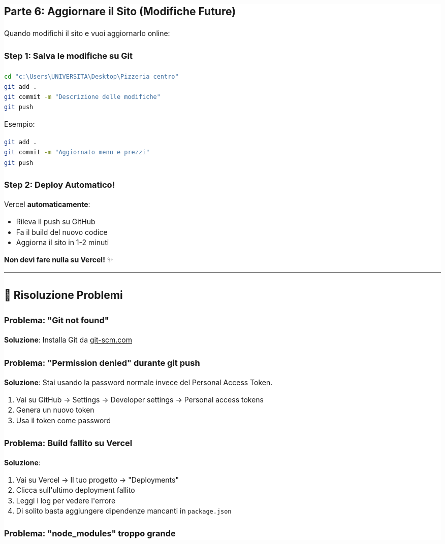 
## Parte 6: Aggiornare il Sito (Modifiche Future)

Quando modifichi il sito e vuoi aggiornarlo online:

### Step 1: Salva le modifiche su Git

```bash
cd "c:\Users\UNIVERSITA\Desktop\Pizzeria centro"
git add .
git commit -m "Descrizione delle modifiche"
git push
```

Esempio:
```bash
git add .
git commit -m "Aggiornato menu e prezzi"
git push
```

### Step 2: Deploy Automatico!

Vercel **automaticamente**:
- Rileva il push su GitHub
- Fa il build del nuovo codice
- Aggiorna il sito in 1-2 minuti

**Non devi fare nulla su Vercel!** ✨

---

## 🔧 Risoluzione Problemi

### Problema: "Git not found"

**Soluzione**: Installa Git da [git-scm.com](https://git-scm.com)

### Problema: "Permission denied" durante git push

**Soluzione**: Stai usando la password normale invece del Personal Access Token.
1. Vai su GitHub → Settings → Developer settings → Personal access tokens
2. Genera un nuovo token
3. Usa il token come password

### Problema: Build fallito su Vercel

**Soluzione**:
1. Vai su Vercel → Il tuo progetto → "Deployments"
2. Clicca sull'ultimo deployment fallito
3. Leggi i log per vedere l'errore
4. Di solito basta aggiungere dipendenze mancanti in `package.json`

### Problema: "node_modules" troppo grande
